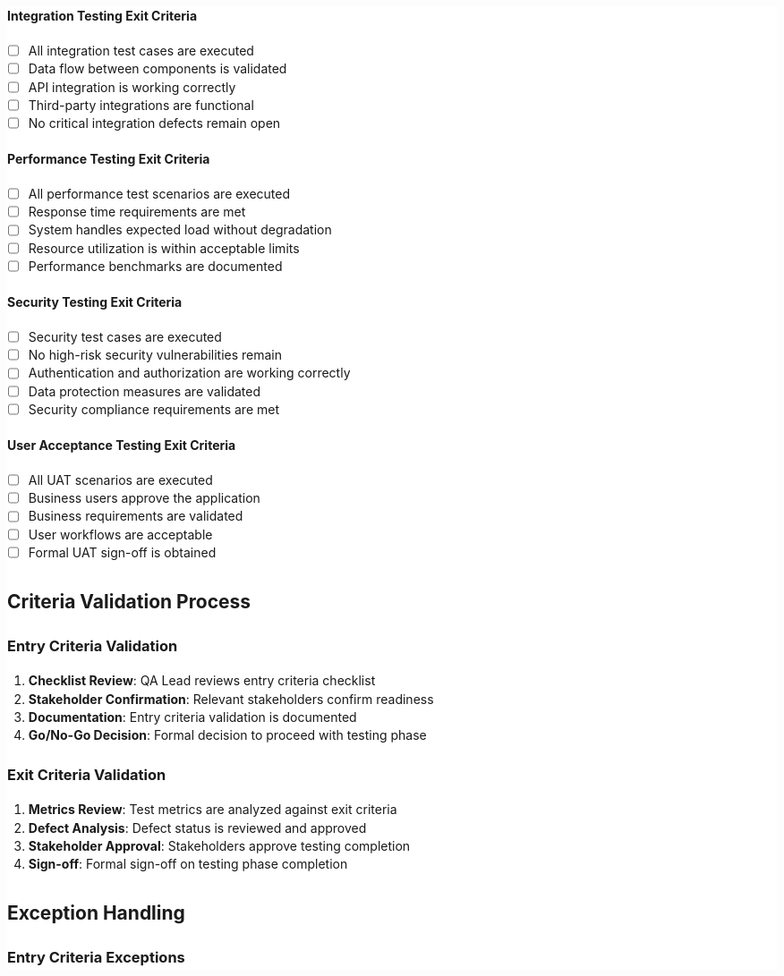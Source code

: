 #### Integration Testing Exit Criteria

- [ ] All integration test cases are executed
- [ ] Data flow between components is validated
- [ ] API integration is working correctly
- [ ] Third-party integrations are functional
- [ ] No critical integration defects remain open

#### Performance Testing Exit Criteria

- [ ] All performance test scenarios are executed
- [ ] Response time requirements are met
- [ ] System handles expected load without degradation
- [ ] Resource utilization is within acceptable limits
- [ ] Performance benchmarks are documented

#### Security Testing Exit Criteria

- [ ] Security test cases are executed
- [ ] No high-risk security vulnerabilities remain
- [ ] Authentication and authorization are working correctly
- [ ] Data protection measures are validated
- [ ] Security compliance requirements are met

#### User Acceptance Testing Exit Criteria

- [ ] All UAT scenarios are executed
- [ ] Business users approve the application
- [ ] Business requirements are validated
- [ ] User workflows are acceptable
- [ ] Formal UAT sign-off is obtained

## Criteria Validation Process

### Entry Criteria Validation

1. **Checklist Review**: QA Lead reviews entry criteria checklist
2. **Stakeholder Confirmation**: Relevant stakeholders confirm readiness
3. **Documentation**: Entry criteria validation is documented
4. **Go/No-Go Decision**: Formal decision to proceed with testing phase

### Exit Criteria Validation

1. **Metrics Review**: Test metrics are analyzed against exit criteria
2. **Defect Analysis**: Defect status is reviewed and approved
3. **Stakeholder Approval**: Stakeholders approve testing completion
4. **Sign-off**: Formal sign-off on testing phase completion

## Exception Handling

### Entry Criteria Exceptions
